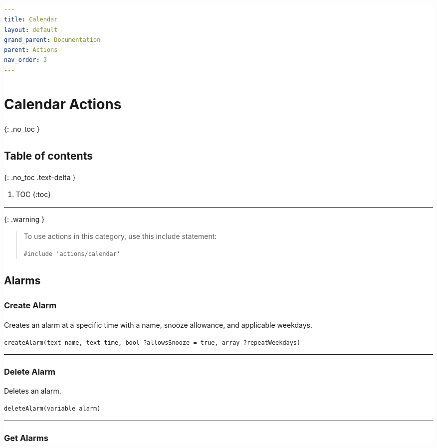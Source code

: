 ```yaml
---
title: Calendar
layout: default
grand_parent: Documentation
parent: Actions
nav_order: 3
---
```


# Calendar Actions
{: .no_toc }

## Table of contents
{: .no_toc .text-delta }

1. TOC
{:toc}

---

{: .warning }
> To use actions in this category, use this include statement:
>
> ```
> #include 'actions/calendar'
> ```

## Alarms

### Create Alarm

Creates an alarm at a specific time with a name, snooze allowance, and applicable weekdays.

```
createAlarm(text name, text time, bool ?allowsSnooze = true, array ?repeatWeekdays)
```

---

### Delete Alarm

Deletes an alarm.

```
deleteAlarm(variable alarm)
```

---

### Get Alarms
